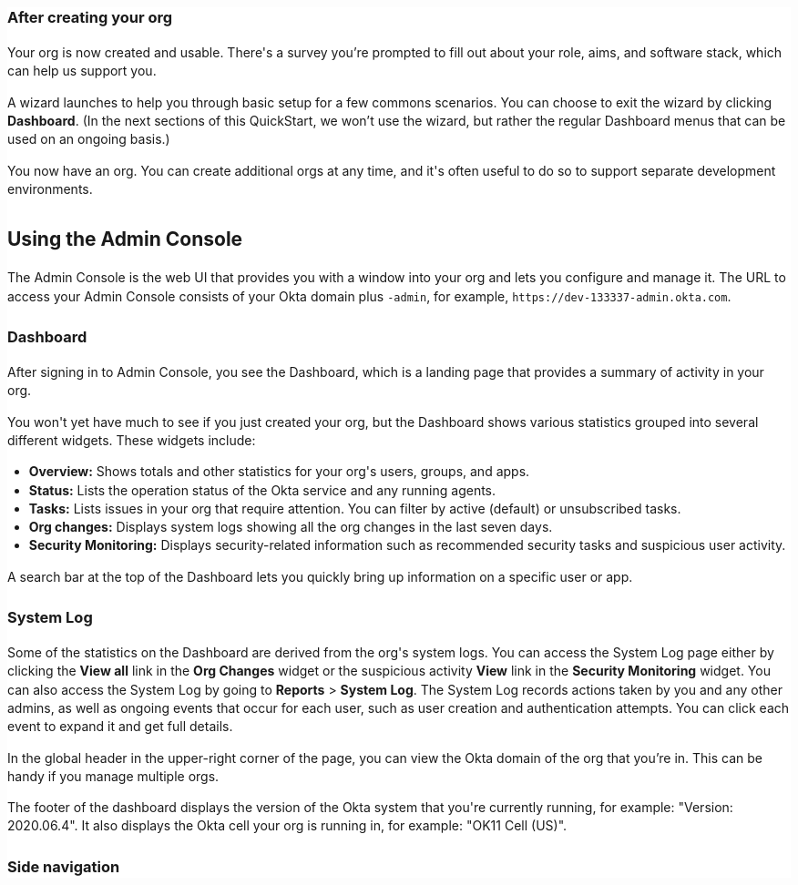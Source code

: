 ### After creating your org

Your org is now created and usable. There's a survey you’re prompted to fill out about your role, aims, and software stack, which can help us support you.

A wizard launches to help you through basic setup for a few commons scenarios. You can choose to exit the wizard by clicking **Dashboard**. (In the next sections of this QuickStart, we won’t use the wizard, but rather the regular Dashboard menus that can be used on an ongoing basis.)

You now have an org. You can create additional orgs at any time, and it's often useful to do so to support separate development environments.

## Using the Admin Console

The Admin Console is the web UI that provides you with a window into your org and lets you configure and manage it. The URL to access your Admin Console consists of your Okta domain plus `-admin`, for example, `https://dev-133337-admin.okta.com`.

### Dashboard

After signing in to Admin Console, you see the Dashboard, which is a landing page that provides a summary of activity in your org.

You won't yet have much to see if you just created your org, but the Dashboard shows various statistics grouped into several different widgets. These widgets include:

- **Overview:** Shows totals and other statistics for your org's users, groups, and apps.
- **Status:** Lists the operation status of the Okta service and any running agents.
- **Tasks:** Lists issues in your org that require attention. You can filter by active (default) or unsubscribed tasks.
- **Org changes:** Displays system logs showing all the org changes in the last seven days.
- **Security Monitoring:** Displays security-related information such as recommended security tasks and suspicious user activity.

A search bar at the top of the Dashboard lets you quickly bring up information on a specific user or app.

### System Log

Some of the statistics on the Dashboard are derived from the org's system logs. You can access the System Log page either by clicking the  **View all** link in the **Org Changes** widget or the suspicious activity **View** link in the **Security Monitoring** widget. You can also access the System Log by going to **Reports** > **System Log**. The System Log records actions taken by you and any other admins, as well as ongoing events that occur for each user, such as user creation and authentication attempts. You can click each event to expand it and get full details.

In the global header in the upper-right corner of the page, you can view the Okta domain of the org that you’re in. This can be handy if you manage multiple orgs.

The footer of the dashboard displays the version of the Okta system that you're currently running, for example: "Version: 2020.06.4". It also displays the Okta cell your org is running in, for example: "OK11 Cell (US)".

### Side navigation
